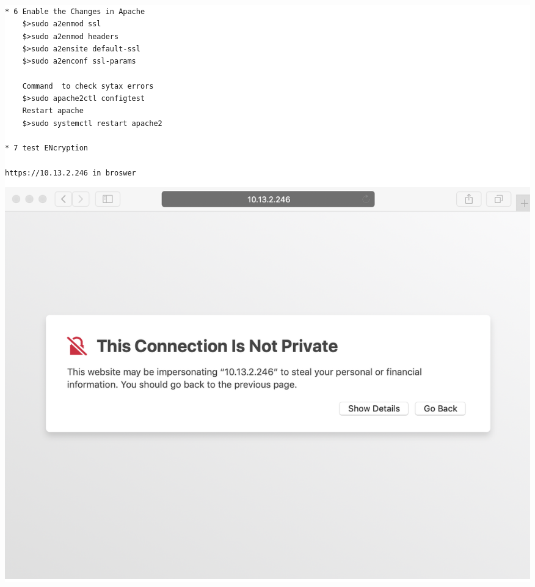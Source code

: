     * 6 Enable the Changes in Apache
        $>sudo a2enmod ssl
        $>sudo a2enmod headers
        $>sudo a2ensite default-ssl
        $>sudo a2enconf ssl-params

        Command  to check sytax errors
        $>sudo apache2ctl configtest
        Restart apache
        $>sudo systemctl restart apache2

    * 7 test ENcryption

    https://10.13.2.246 in broswer
 ![SSLtest1](./screenshot/ssltest1.png)